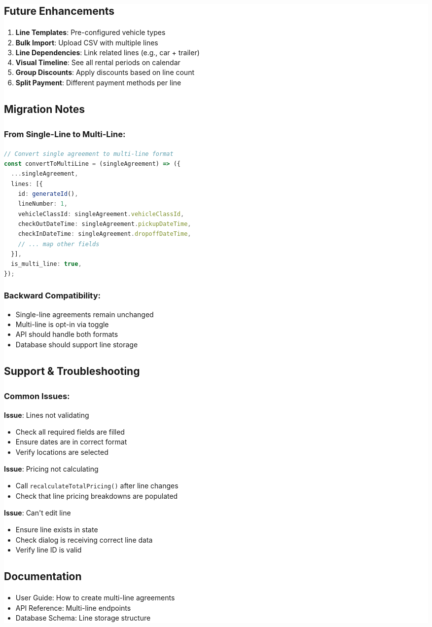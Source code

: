 ## Future Enhancements

1. **Line Templates**: Pre-configured vehicle types
2. **Bulk Import**: Upload CSV with multiple lines
3. **Line Dependencies**: Link related lines (e.g., car + trailer)
4. **Visual Timeline**: See all rental periods on calendar
5. **Group Discounts**: Apply discounts based on line count
6. **Split Payment**: Different payment methods per line

## Migration Notes

### From Single-Line to Multi-Line:
```typescript
// Convert single agreement to multi-line format
const convertToMultiLine = (singleAgreement) => ({
  ...singleAgreement,
  lines: [{
    id: generateId(),
    lineNumber: 1,
    vehicleClassId: singleAgreement.vehicleClassId,
    checkOutDateTime: singleAgreement.pickupDateTime,
    checkInDateTime: singleAgreement.dropoffDateTime,
    // ... map other fields
  }],
  is_multi_line: true,
});
```

### Backward Compatibility:
- Single-line agreements remain unchanged
- Multi-line is opt-in via toggle
- API should handle both formats
- Database should support line storage

## Support & Troubleshooting

### Common Issues:

**Issue**: Lines not validating
- Check all required fields are filled
- Ensure dates are in correct format
- Verify locations are selected

**Issue**: Pricing not calculating
- Call `recalculateTotalPricing()` after line changes
- Check that line pricing breakdowns are populated

**Issue**: Can't edit line
- Ensure line exists in state
- Check dialog is receiving correct line data
- Verify line ID is valid

## Documentation
- User Guide: How to create multi-line agreements
- API Reference: Multi-line endpoints
- Database Schema: Line storage structure
